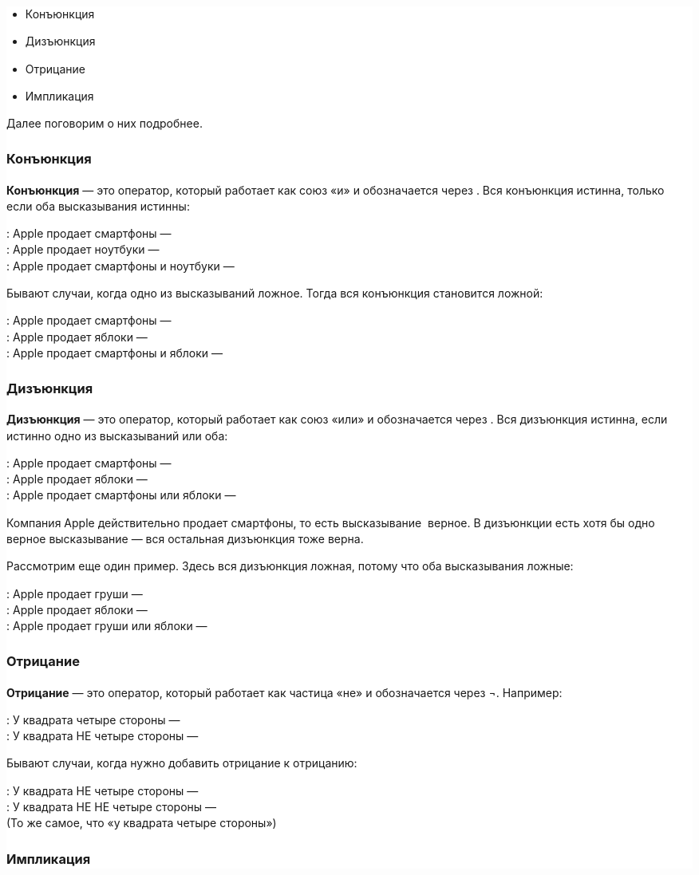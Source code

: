 -   Конъюнкция
    
-   Дизъюнкция
    
-   Отрицание
    
-   Импликация
    

Далее поговорим о них подробнее.

### Конъюнкция

**Конъюнкция** — это оператор, который работает как союз «и» и обозначается через . Вся конъюнкция истинна, только если оба высказывания истинны:

: Apple продает смартфоны —   
: Apple продает ноутбуки —   
: Apple продает смартфоны и ноутбуки — 

Бывают случаи, когда одно из высказываний ложное. Тогда вся конъюнкция становится ложной:

: Apple продает смартфоны —   
: Apple продает яблоки —   
: Apple продает смартфоны и яблоки — 

### Дизъюнкция

**Дизъюнкция** — это оператор, который работает как союз «или» и обозначается через . Вся дизъюнкция истинна, если истинно одно из высказываний или оба:

: Apple продает смартфоны —   
: Apple продает яблоки —   
: Apple продает смартфоны или яблоки — 

Компания Apple действительно продает смартфоны, то есть высказывание  верное. В дизъюнкции есть хотя бы одно верное высказывание — вся остальная дизъюнкция тоже верна.

Рассмотрим еще один пример. Здесь вся дизъюнкция ложная, потому что оба высказывания ложные:

: Apple продает груши —   
: Apple продает яблоки —   
: Apple продает груши или яблоки — 

### Отрицание

**Отрицание** — это оператор, который работает как частица «не» и обозначается через ¬. Например:

: У квадрата четыре стороны —   
: У квадрата НЕ четыре стороны — 

Бывают случаи, когда нужно добавить отрицание к отрицанию:

: У квадрата НЕ четыре стороны —   
: У квадрата НЕ НЕ четыре стороны —   
(То же самое, что «у квадрата четыре стороны»)

### Импликация
